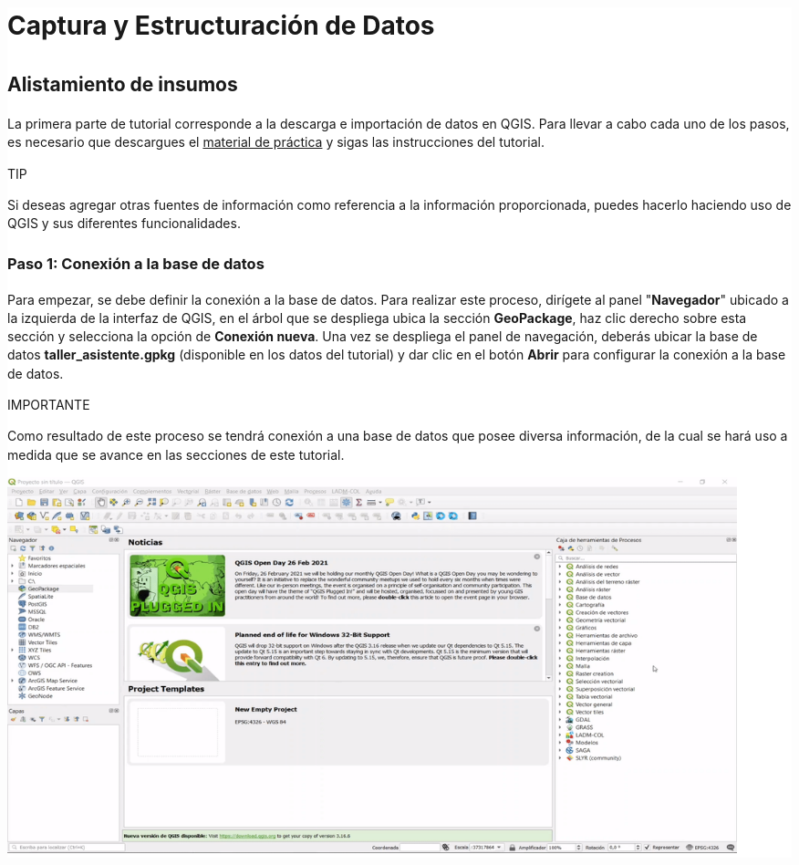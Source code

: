 # Captura y Estructuración de Datos

## Alistamiento de insumos

La primera parte de tutorial corresponde a la descarga e importación de datos en QGIS.  Para llevar a cabo cada uno de los pasos, es necesario que descargues el [material de práctica](http://nas-swissphoto.quickconnect.to/d/f/620702901595062139) y sigas las instrucciones del tutorial.

<div class="seealso">
<p class="admonition-title">TIP</p>
<p> Si deseas agregar otras fuentes de información como referencia a la información proporcionada, puedes hacerlo haciendo uso de QGIS y sus diferentes funcionalidades. </p>
</div>

### Paso 1: Conexión a la base de datos 

Para empezar, se debe definir la conexión a la base de datos. Para realizar este proceso, dirígete al panel "**Navegador**" ubicado a la izquierda de la interfaz de QGIS, en el árbol que se despliega ubica la sección **GeoPackage**, haz clic derecho sobre esta sección y selecciona la opción de **Conexión nueva**. Una vez se despliega el panel de navegación, deberás ubicar la base de datos **taller_asistente.gpkg** (disponible en los datos del tutorial) y dar clic en el botón **Abrir** para configurar la conexión a la base de datos.

<div class="note">
<p class="admonition-title">IMPORTANTE</p>
<p> Como resultado de este proceso se tendrá conexión a una base de datos que posee diversa información, de la cual se hará uso a medida que se avance en las secciones de este tutorial. </p>
</div>

<a class="" data-lightbox="Paso 1: Conexión a la base de datos" href="../_static/tutorial/captura_y_estructura_de_datos/cap4preinsumos1.gif" title=" Paso 1: Conexión a la base de datos " data-title=" Paso 1: Conexión a la base de datos "><img src="../_static/tutorial/captura_y_estructura_de_datos/cap4preinsumos1.gif" class="align-center" width="800px" alt=" Paso 1: Conexión a la base de datos "/></a>
